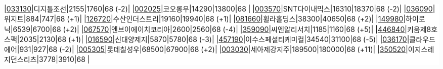 |[033130](https://finance.daum.net/quotes/A033130)|디지틀조선|2155|1760|68 (-2)|
|[002025](https://finance.daum.net/quotes/A002025)|코오롱우|14290|13800|68 |
|[003570](https://finance.daum.net/quotes/A003570)|SNT다이내믹스|16310|18370|68 (-2)|
|[036090](https://finance.daum.net/quotes/A036090)|위지트|884|747|68 (+1)|
|[126720](https://finance.daum.net/quotes/A126720)|수산인더스트리|19160|19940|68 (+1)|
|[081660](https://finance.daum.net/quotes/A081660)|휠라홀딩스|38300|40650|68 (+2)|
|[149980](https://finance.daum.net/quotes/A149980)|하이로닉|6539|6700|68 (+2)|
|[067570](https://finance.daum.net/quotes/A067570)|엔브이에이치코리아|2600|2560|68 (-4)|
|[359090](https://finance.daum.net/quotes/A359090)|씨엔알리서치|1185|1160|68 (+5)|
|[446840](https://finance.daum.net/quotes/A446840)|키움제8호스팩|2035|2130|68 (+1)|
|[016590](https://finance.daum.net/quotes/A016590)|신대양제지|5870|5780|68 (-3)|
|[457190](https://finance.daum.net/quotes/A457190)|이수스페셜티케미컬|34540|31100|68 (-5)|
|[036170](https://finance.daum.net/quotes/A036170)|클라우드에어|931|927|68 (-2)|
|[005305](https://finance.daum.net/quotes/A005305)|롯데칠성우|68500|67900|68 (+2)|
|[003030](https://finance.daum.net/quotes/A003030)|세아제강지주|189500|180000|68 (+11)|
|[350520](https://finance.daum.net/quotes/A350520)|이지스레지던스리츠|3778|3910|68 |
